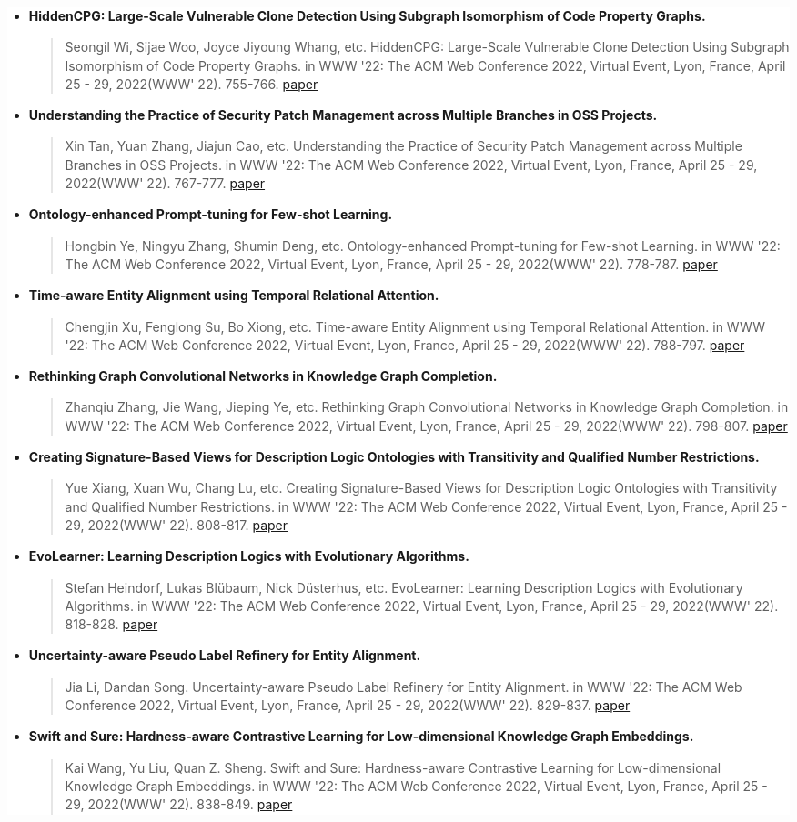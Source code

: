 
- **HiddenCPG: Large-Scale Vulnerable Clone Detection Using Subgraph Isomorphism of Code Property Graphs.**
    > Seongil Wi, Sijae Woo, Joyce Jiyoung Whang, etc. HiddenCPG: Large-Scale Vulnerable Clone Detection Using Subgraph Isomorphism of Code Property Graphs. in WWW &apos;22: The ACM Web Conference 2022, Virtual Event, Lyon, France, April 25 - 29, 2022(WWW' 22). 755-766. [paper](https://doi.org/10.1145/3485447.3512235)


- **Understanding the Practice of Security Patch Management across Multiple Branches in OSS Projects.**
    > Xin Tan, Yuan Zhang, Jiajun Cao, etc. Understanding the Practice of Security Patch Management across Multiple Branches in OSS Projects. in WWW &apos;22: The ACM Web Conference 2022, Virtual Event, Lyon, France, April 25 - 29, 2022(WWW' 22). 767-777. [paper](https://doi.org/10.1145/3485447.3512236)


- **Ontology-enhanced Prompt-tuning for Few-shot Learning.**
    > Hongbin Ye, Ningyu Zhang, Shumin Deng, etc. Ontology-enhanced Prompt-tuning for Few-shot Learning. in WWW &apos;22: The ACM Web Conference 2022, Virtual Event, Lyon, France, April 25 - 29, 2022(WWW' 22). 778-787. [paper](https://doi.org/10.1145/3485447.3511921)


- **Time-aware Entity Alignment using Temporal Relational Attention.**
    > Chengjin Xu, Fenglong Su, Bo Xiong, etc. Time-aware Entity Alignment using Temporal Relational Attention. in WWW &apos;22: The ACM Web Conference 2022, Virtual Event, Lyon, France, April 25 - 29, 2022(WWW' 22). 788-797. [paper](https://doi.org/10.1145/3485447.3511922)


- **Rethinking Graph Convolutional Networks in Knowledge Graph Completion.**
    > Zhanqiu Zhang, Jie Wang, Jieping Ye, etc. Rethinking Graph Convolutional Networks in Knowledge Graph Completion. in WWW &apos;22: The ACM Web Conference 2022, Virtual Event, Lyon, France, April 25 - 29, 2022(WWW' 22). 798-807. [paper](https://doi.org/10.1145/3485447.3511923)


- **Creating Signature-Based Views for Description Logic Ontologies with Transitivity and Qualified Number Restrictions.**
    > Yue Xiang, Xuan Wu, Chang Lu, etc. Creating Signature-Based Views for Description Logic Ontologies with Transitivity and Qualified Number Restrictions. in WWW &apos;22: The ACM Web Conference 2022, Virtual Event, Lyon, France, April 25 - 29, 2022(WWW' 22). 808-817. [paper](https://doi.org/10.1145/3485447.3511924)


- **EvoLearner: Learning Description Logics with Evolutionary Algorithms.**
    > Stefan Heindorf, Lukas Blübaum, Nick Düsterhus, etc. EvoLearner: Learning Description Logics with Evolutionary Algorithms. in WWW &apos;22: The ACM Web Conference 2022, Virtual Event, Lyon, France, April 25 - 29, 2022(WWW' 22). 818-828. [paper](https://doi.org/10.1145/3485447.3511925)


- **Uncertainty-aware Pseudo Label Refinery for Entity Alignment.**
    > Jia Li, Dandan Song. Uncertainty-aware Pseudo Label Refinery for Entity Alignment. in WWW &apos;22: The ACM Web Conference 2022, Virtual Event, Lyon, France, April 25 - 29, 2022(WWW' 22). 829-837. [paper](https://doi.org/10.1145/3485447.3511926)


- **Swift and Sure: Hardness-aware Contrastive Learning for Low-dimensional Knowledge Graph Embeddings.**
    > Kai Wang, Yu Liu, Quan Z. Sheng. Swift and Sure: Hardness-aware Contrastive Learning for Low-dimensional Knowledge Graph Embeddings. in WWW &apos;22: The ACM Web Conference 2022, Virtual Event, Lyon, France, April 25 - 29, 2022(WWW' 22). 838-849. [paper](https://doi.org/10.1145/3485447.3511927)
